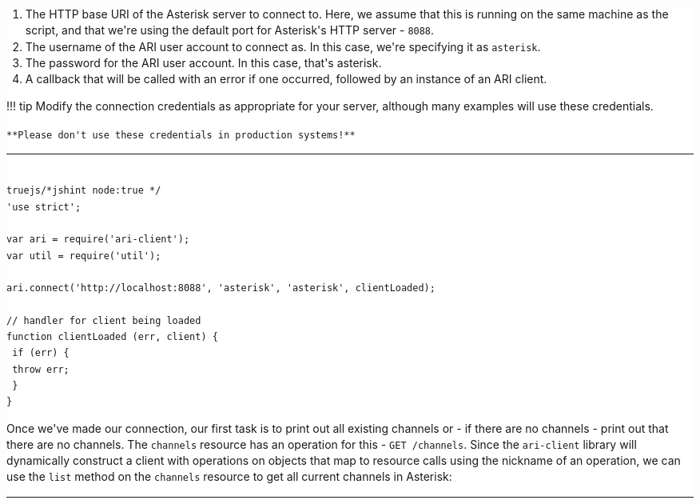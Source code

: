 1. The HTTP base URI of the Asterisk server to connect to. Here, we assume that this is running on the same machine as the script, and that we're using the default port for Asterisk's HTTP server - `8088`.
2. The username of the ARI user account to connect as. In this case, we're specifying it as `asterisk`.
3. The password for the ARI user account. In this case, that's asterisk.
4. A callback that will be called with an error if one occurred, followed by an instance of an ARI client.




!!! tip 
    Modify the connection credentials as appropriate for your server, although many examples will use these credentials.

    **Please don't use these credentials in production systems!**

      
[//]: # (end-tip)





---

  
  


```

truejs/*jshint node:true */
'use strict';

var ari = require('ari-client');
var util = require('util');

ari.connect('http://localhost:8088', 'asterisk', 'asterisk', clientLoaded);

// handler for client being loaded
function clientLoaded (err, client) {
 if (err) {
 throw err;
 }
}

```


Once we've made our connection, our first task is to print out all existing channels or - if there are no channels - print out that there are no channels. The `channels` resource has an operation for this - `GET /channels`. Since the `ari-client` library will dynamically construct a client with operations on objects that map to resource calls using the nickname of an operation, we can use the `list` method on the `channels` resource to get all current channels in Asterisk:




---

  